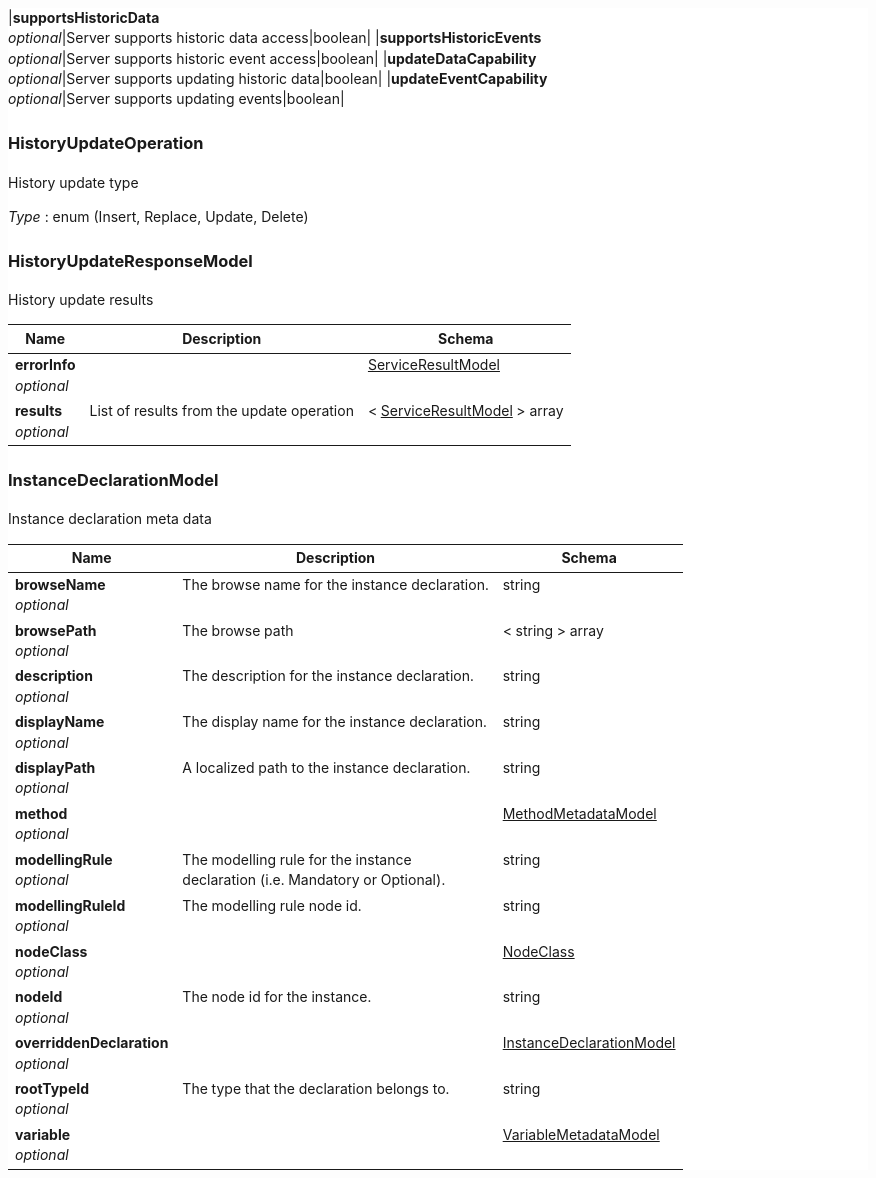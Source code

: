 |**supportsHistoricData**  <br>*optional*|Server supports historic data access|boolean|
|**supportsHistoricEvents**  <br>*optional*|Server supports historic event access|boolean|
|**updateDataCapability**  <br>*optional*|Server supports updating historic data|boolean|
|**updateEventCapability**  <br>*optional*|Server supports updating events|boolean|


<a name="historyupdateoperation"></a>
### HistoryUpdateOperation
History update type

*Type* : enum (Insert, Replace, Update, Delete)


<a name="historyupdateresponsemodel"></a>
### HistoryUpdateResponseModel
History update results


|Name|Description|Schema|
|---|---|---|
|**errorInfo**  <br>*optional*||[ServiceResultModel](definitions.md#serviceresultmodel)|
|**results**  <br>*optional*|List of results from the update operation|< [ServiceResultModel](definitions.md#serviceresultmodel) > array|


<a name="instancedeclarationmodel"></a>
### InstanceDeclarationModel
Instance declaration meta data


|Name|Description|Schema|
|---|---|---|
|**browseName**  <br>*optional*|The browse name for the instance declaration.|string|
|**browsePath**  <br>*optional*|The browse path|< string > array|
|**description**  <br>*optional*|The description for the instance declaration.|string|
|**displayName**  <br>*optional*|The display name for the instance declaration.|string|
|**displayPath**  <br>*optional*|A localized path to the instance declaration.|string|
|**method**  <br>*optional*||[MethodMetadataModel](definitions.md#methodmetadatamodel)|
|**modellingRule**  <br>*optional*|The modelling rule for the instance<br>declaration (i.e. Mandatory or Optional).|string|
|**modellingRuleId**  <br>*optional*|The modelling rule node id.|string|
|**nodeClass**  <br>*optional*||[NodeClass](definitions.md#nodeclass)|
|**nodeId**  <br>*optional*|The node id for the instance.|string|
|**overriddenDeclaration**  <br>*optional*||[InstanceDeclarationModel](definitions.md#instancedeclarationmodel)|
|**rootTypeId**  <br>*optional*|The type that the declaration belongs to.|string|
|**variable**  <br>*optional*||[VariableMetadataModel](definitions.md#variablemetadatamodel)|
